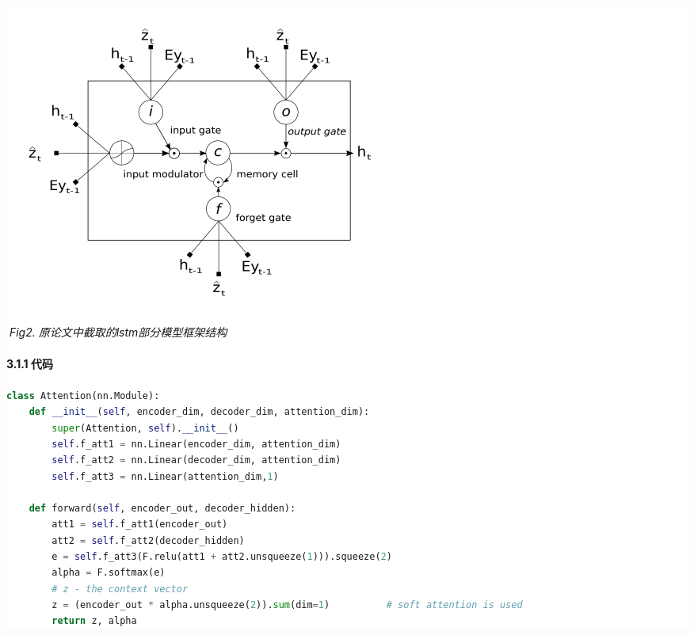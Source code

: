 <img src="实验六报告.assets/image-20220508211941857.png" alt="image-20220508211941857" style="zoom:50%;" />

​																		*Fig2. 原论文中截取的lstm部分模型框架结构*

#### 3.1.1 代码

```python
class Attention(nn.Module):
    def __init__(self, encoder_dim, decoder_dim, attention_dim):
        super(Attention, self).__init__()
        self.f_att1 = nn.Linear(encoder_dim, attention_dim)
        self.f_att2 = nn.Linear(decoder_dim, attention_dim)
        self.f_att3 = nn.Linear(attention_dim,1)
        
    def forward(self, encoder_out, decoder_hidden):
        att1 = self.f_att1(encoder_out)
        att2 = self.f_att2(decoder_hidden)
        e = self.f_att3(F.relu(att1 + att2.unsqueeze(1))).squeeze(2)
        alpha = F.softmax(e)
        # z - the context vector
        z = (encoder_out * alpha.unsqueeze(2)).sum(dim=1)          # soft attention is used
        return z, alpha
```

